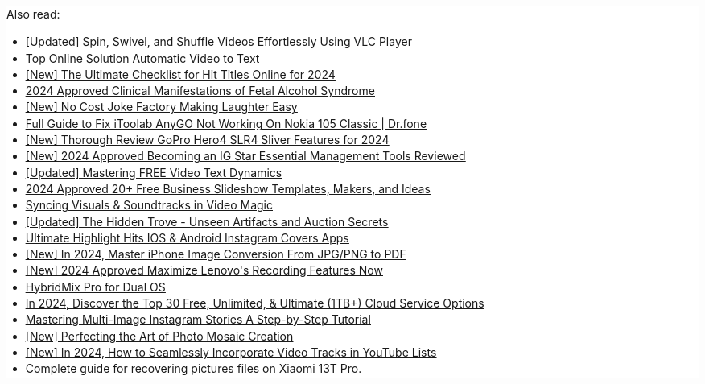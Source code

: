 

<ins class="adsbygoogle"
     style="display:block"
     data-ad-client="ca-pub-7571918770474297"
     data-ad-slot="8358498916"
     data-ad-format="auto"
     data-full-width-responsive="true"></ins>




<span class="atpl-alsoreadstyle">Also read:</span>
<div><ul>
<li><a href="https://screen-capture.techidaily.com/updated-spin-swivel-and-shuffle-videos-effortlessly-using-vlc-player/"><u>[Updated] Spin, Swivel, and Shuffle Videos Effortlessly Using VLC Player</u></a></li>
<li><a href="https://youtube-clips.techidaily.com/top-online-solution-automatic-video-to-text/"><u>Top Online Solution  Automatic Video to Text</u></a></li>
<li><a href="https://fox-info.techidaily.com/new-the-ultimate-checklist-for-hit-titles-online-for-2024/"><u>[New] The Ultimate Checklist for Hit Titles Online for 2024</u></a></li>
<li><a href="https://screen-capture.techidaily.com/2024-approved-clinical-manifestations-of-fetal-alcohol-syndrome/"><u>2024 Approved  Clinical Manifestations of Fetal Alcohol Syndrome</u></a></li>
<li><a href="https://fox-info.techidaily.com/new-no-cost-joke-factory-making-laughter-easy/"><u>[New] No Cost Joke Factory  Making Laughter Easy</u></a></li>
<li><a href="https://fake-location.techidaily.com/full-guide-to-fix-itoolab-anygo-not-working-on-nokia-105-classic-drfone-by-drfone-virtual-android/"><u>Full Guide to Fix iToolab AnyGO Not Working On Nokia 105 Classic | Dr.fone</u></a></li>
<li><a href="https://fox-info.techidaily.com/new-thorough-review-gopro-hero4-slr4-sliver-features-for-2024/"><u>[New] Thorough Review  GoPro Hero4 SLR4 Sliver Features for 2024</u></a></li>
<li><a href="https://instagram-clips.techidaily.com/new-2024-approved-becoming-an-ig-star-essential-management-tools-reviewed/"><u>[New] 2024 Approved  Becoming an IG Star  Essential Management Tools Reviewed</u></a></li>
<li><a href="https://fox-glue.techidaily.com/updated-mastering-free-video-text-dynamics/"><u>[Updated] Mastering FREE Video Text Dynamics</u></a></li>
<li><a href="https://fox-info.techidaily.com/2024-approved-20plus-free-business-slideshow-templates-makers-and-ideas/"><u>2024 Approved  20+ Free Business Slideshow Templates, Makers, and Ideas</u></a></li>
<li><a href="https://extra-resources.techidaily.com/syncing-visuals-and-soundtracks-in-video-magic/"><u>Syncing Visuals & Soundtracks in Video Magic</u></a></li>
<li><a href="https://facebook-video-files.techidaily.com/updated-the-hidden-trove-unseen-artifacts-and-auction-secrets/"><u>[Updated] The Hidden Trove - Unseen Artifacts and Auction Secrets</u></a></li>
<li><a href="https://instagram-video-recordings.techidaily.com/ultimate-highlight-hits-ios-and-android-instagram-covers-apps/"><u>Ultimate Highlight Hits  IOS & Android Instagram Covers Apps</u></a></li>
<li><a href="https://fox-info.techidaily.com/new-in-2024-master-iphone-image-conversion-from-jpgpng-to-pdf/"><u>[New] In 2024, Master iPhone Image Conversion  From JPG/PNG to PDF</u></a></li>
<li><a href="https://screen-mirroring-recording.techidaily.com/new-2024-approved-maximize-lenovos-recording-features-now/"><u>[New] 2024 Approved  Maximize Lenovo's Recording Features Now</u></a></li>
<li><a href="https://fox-info.techidaily.com/hybridmix-pro-for-dual-os/"><u>HybridMix Pro for Dual OS</u></a></li>
<li><a href="https://fox-info.techidaily.com/in-2024-discover-the-top-30-free-unlimited-and-ultimate-1tbplus-cloud-service-options/"><u>In 2024, Discover the Top 30 Free, Unlimited, & Ultimate (1TB+) Cloud Service Options</u></a></li>
<li><a href="https://instagram-clips.techidaily.com/mastering-multi-image-instagram-stories-a-step-by-step-tutorial/"><u>Mastering Multi-Image Instagram Stories  A Step-by-Step Tutorial</u></a></li>
<li><a href="https://fox-info.techidaily.com/new-perfecting-the-art-of-photo-mosaic-creation/"><u>[New] Perfecting the Art of Photo Mosaic Creation</u></a></li>
<li><a href="https://fox-info.techidaily.com/new-in-2024-how-to-seamlessly-incorporate-video-tracks-in-youtube-lists/"><u>[New] In 2024, How to Seamlessly Incorporate Video Tracks in YouTube Lists</u></a></li>
<li><a href="https://phone-solutions.techidaily.com/complete-guide-for-recovering-pictures-files-on-xiaomi-13t-pro-by-fonelab-android-recover-pictures/"><u>Complete guide for recovering pictures files on Xiaomi 13T Pro.</u></a></li>